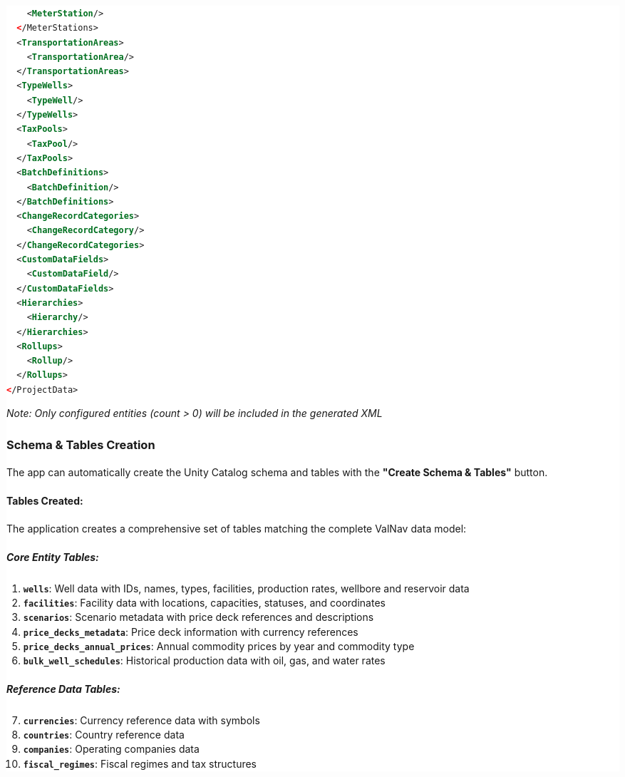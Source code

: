 ```xml
    <MeterStation/>
  </MeterStations>
  <TransportationAreas>
    <TransportationArea/>
  </TransportationAreas>
  <TypeWells>
    <TypeWell/>
  </TypeWells>
  <TaxPools>
    <TaxPool/>
  </TaxPools>
  <BatchDefinitions>
    <BatchDefinition/>
  </BatchDefinitions>
  <ChangeRecordCategories>
    <ChangeRecordCategory/>
  </ChangeRecordCategories>
  <CustomDataFields>
    <CustomDataField/>
  </CustomDataFields>
  <Hierarchies>
    <Hierarchy/>
  </Hierarchies>
  <Rollups>
    <Rollup/>
  </Rollups>
</ProjectData>
```

*Note: Only configured entities (count > 0) will be included in the generated XML*

### Schema & Tables Creation

The app can automatically create the Unity Catalog schema and tables with the **"Create Schema & Tables"** button.

#### Tables Created:

The application creates a comprehensive set of tables matching the complete ValNav data model:

##### Core Entity Tables:
1. **`wells`**: Well data with IDs, names, types, facilities, production rates, wellbore and reservoir data
2. **`facilities`**: Facility data with locations, capacities, statuses, and coordinates
3. **`scenarios`**: Scenario metadata with price deck references and descriptions
4. **`price_decks_metadata`**: Price deck information with currency references
5. **`price_decks_annual_prices`**: Annual commodity prices by year and commodity type
6. **`bulk_well_schedules`**: Historical production data with oil, gas, and water rates

##### Reference Data Tables:
7. **`currencies`**: Currency reference data with symbols
8. **`countries`**: Country reference data
9. **`companies`**: Operating companies data
10. **`fiscal_regimes`**: Fiscal regimes and tax structures
